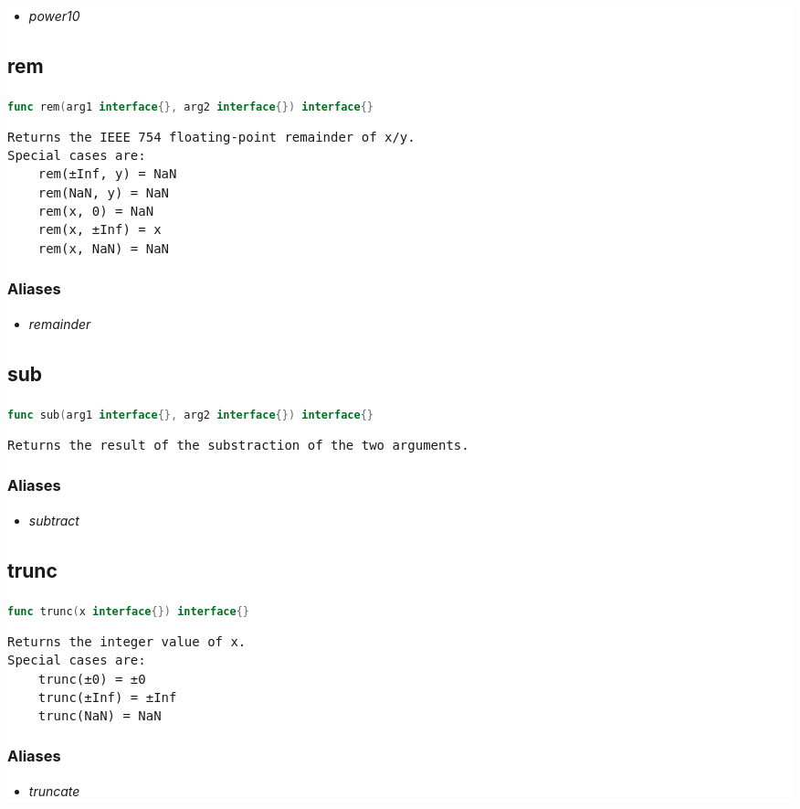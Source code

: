 - _power10_

## __rem__

```go
func rem(arg1 interface{}, arg2 interface{}) interface{}
```

<pre>
Returns the IEEE 754 floating-point remainder of x/y.
Special cases are:
    rem(±Inf, y) = NaN
    rem(NaN, y) = NaN
    rem(x, 0) = NaN
    rem(x, ±Inf) = x
    rem(x, NaN) = NaN
</pre>

### Aliases

- _remainder_

## __sub__

```go
func sub(arg1 interface{}, arg2 interface{}) interface{}
```

<pre>
Returns the result of the substraction of the two arguments.
</pre>

### Aliases

- _subtract_

## __trunc__

```go
func trunc(x interface{}) interface{}
```

<pre>
Returns the integer value of x.
Special cases are:
    trunc(±0) = ±0
    trunc(±Inf) = ±Inf
    trunc(NaN) = NaN
</pre>

### Aliases

- _truncate_

